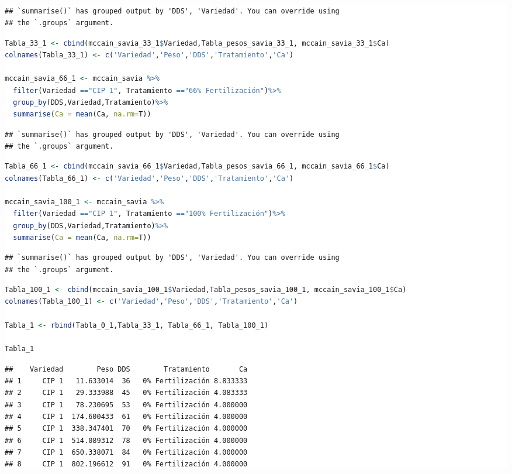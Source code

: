     ## `summarise()` has grouped output by 'DDS', 'Variedad'. You can override using
    ## the `.groups` argument.

``` r
Tabla_33_1 <- cbind(mccain_savia_33_1$Variedad,Tabla_pesos_savia_33_1, mccain_savia_33_1$Ca)
colnames(Tabla_33_1) <- c('Variedad','Peso','DDS','Tratamiento','Ca')

mccain_savia_66_1 <- mccain_savia %>%
  filter(Variedad =="CIP 1", Tratamiento =="66% Fertilización")%>%
  group_by(DDS,Variedad,Tratamiento)%>%
  summarise(Ca = mean(Ca, na.rm=T))
```

    ## `summarise()` has grouped output by 'DDS', 'Variedad'. You can override using
    ## the `.groups` argument.

``` r
Tabla_66_1 <- cbind(mccain_savia_66_1$Variedad,Tabla_pesos_savia_66_1, mccain_savia_66_1$Ca)
colnames(Tabla_66_1) <- c('Variedad','Peso','DDS','Tratamiento','Ca')

mccain_savia_100_1 <- mccain_savia %>%
  filter(Variedad =="CIP 1", Tratamiento =="100% Fertilización")%>%
  group_by(DDS,Variedad,Tratamiento)%>%
  summarise(Ca = mean(Ca, na.rm=T))
```

    ## `summarise()` has grouped output by 'DDS', 'Variedad'. You can override using
    ## the `.groups` argument.

``` r
Tabla_100_1 <- cbind(mccain_savia_100_1$Variedad,Tabla_pesos_savia_100_1, mccain_savia_100_1$Ca)
colnames(Tabla_100_1) <- c('Variedad','Peso','DDS','Tratamiento','Ca')

Tabla_1 <- rbind(Tabla_0_1,Tabla_33_1, Tabla_66_1, Tabla_100_1)

Tabla_1
```

    ##    Variedad        Peso DDS        Tratamiento       Ca
    ## 1     CIP 1   11.633014  36   0% Fertilización 8.833333
    ## 2     CIP 1   29.333988  45   0% Fertilización 4.083333
    ## 3     CIP 1   78.230695  53   0% Fertilización 4.000000
    ## 4     CIP 1  174.600433  61   0% Fertilización 4.000000
    ## 5     CIP 1  338.347401  70   0% Fertilización 4.000000
    ## 6     CIP 1  514.089312  78   0% Fertilización 4.000000
    ## 7     CIP 1  650.338071  84   0% Fertilización 4.000000
    ## 8     CIP 1  802.196612  91   0% Fertilización 4.000000
